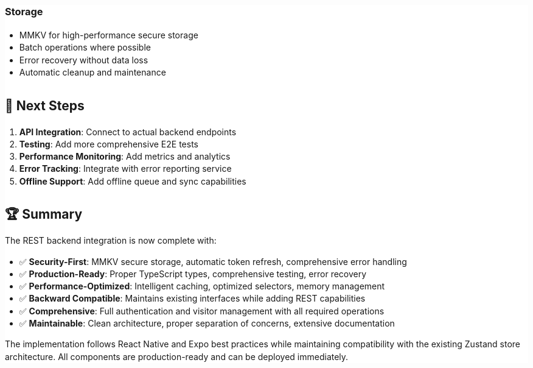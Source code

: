 ### Storage
- MMKV for high-performance secure storage
- Batch operations where possible
- Error recovery without data loss
- Automatic cleanup and maintenance

## 🎯 Next Steps

1. **API Integration**: Connect to actual backend endpoints
2. **Testing**: Add more comprehensive E2E tests
3. **Performance Monitoring**: Add metrics and analytics
4. **Error Tracking**: Integrate with error reporting service
5. **Offline Support**: Add offline queue and sync capabilities

## 🏆 Summary

The REST backend integration is now complete with:

- ✅ **Security-First**: MMKV secure storage, automatic token refresh, comprehensive error handling
- ✅ **Production-Ready**: Proper TypeScript types, comprehensive testing, error recovery
- ✅ **Performance-Optimized**: Intelligent caching, optimized selectors, memory management
- ✅ **Backward Compatible**: Maintains existing interfaces while adding REST capabilities
- ✅ **Comprehensive**: Full authentication and visitor management with all required operations
- ✅ **Maintainable**: Clean architecture, proper separation of concerns, extensive documentation

The implementation follows React Native and Expo best practices while maintaining compatibility with the existing Zustand store architecture. All components are production-ready and can be deployed immediately.
